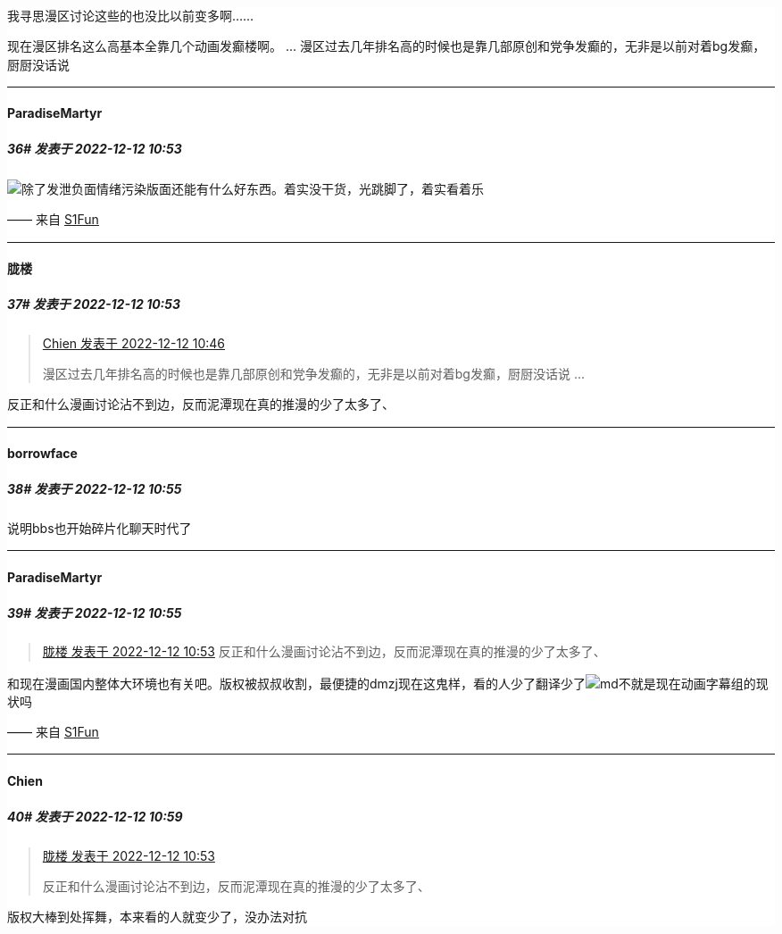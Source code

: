我寻思漫区讨论这些的也没比以前变多啊……

现在漫区排名这么高基本全靠几个动画发癫楼啊。 ...</blockquote>
漫区过去几年排名高的时候也是靠几部原创和党争发癫的，无非是以前对着bg发癫，厨厨没话说

*****

####  ParadiseMartyr  
##### 36#       发表于 2022-12-12 10:53

<img src="https://static.saraba1st.com/image/smiley/face2017/067.png" referrerpolicy="no-referrer">除了发泄负面情绪污染版面还能有什么好东西。着实没干货，光跳脚了，着实看着乐

—— 来自 [S1Fun](https://s1fun.koalcat.com)

*****

####  胧楼  
##### 37#       发表于 2022-12-12 10:53

<blockquote><a href="httphttps://bbs.saraba1st.com/2b/forum.php?mod=redirect&amp;goto=findpost&amp;pid=58902191&amp;ptid=2109480" target="_blank">Chien 发表于 2022-12-12 10:46</a>

漫区过去几年排名高的时候也是靠几部原创和党争发癫的，无非是以前对着bg发癫，厨厨没话说 ...</blockquote>
反正和什么漫画讨论沾不到边，反而泥潭现在真的推漫的少了太多了、

*****

####  borrowface  
##### 38#       发表于 2022-12-12 10:55

说明bbs也开始碎片化聊天时代了

*****

####  ParadiseMartyr  
##### 39#       发表于 2022-12-12 10:55

<blockquote><a href="httphttps://bbs.saraba1st.com/2b/forum.php?mod=redirect&amp;goto=findpost&amp;pid=58902317&amp;ptid=2109480" target="_blank">胧楼 发表于 2022-12-12 10:53</a>
反正和什么漫画讨论沾不到边，反而泥潭现在真的推漫的少了太多了、</blockquote>
和现在漫画国内整体大环境也有关吧。版权被叔叔收割，最便捷的dmzj现在这鬼样，看的人少了翻译少了<img src="https://static.saraba1st.com/image/smiley/face2017/002.png" referrerpolicy="no-referrer">md不就是现在动画字幕组的现状吗

—— 来自 [S1Fun](https://s1fun.koalcat.com)

*****

####  Chien  
##### 40#       发表于 2022-12-12 10:59

<blockquote><a href="httphttps://bbs.saraba1st.com/2b/forum.php?mod=redirect&amp;goto=findpost&amp;pid=58902317&amp;ptid=2109480" target="_blank">胧楼 发表于 2022-12-12 10:53</a>

反正和什么漫画讨论沾不到边，反而泥潭现在真的推漫的少了太多了、</blockquote>
版权大棒到处挥舞，本来看的人就变少了，没办法对抗
